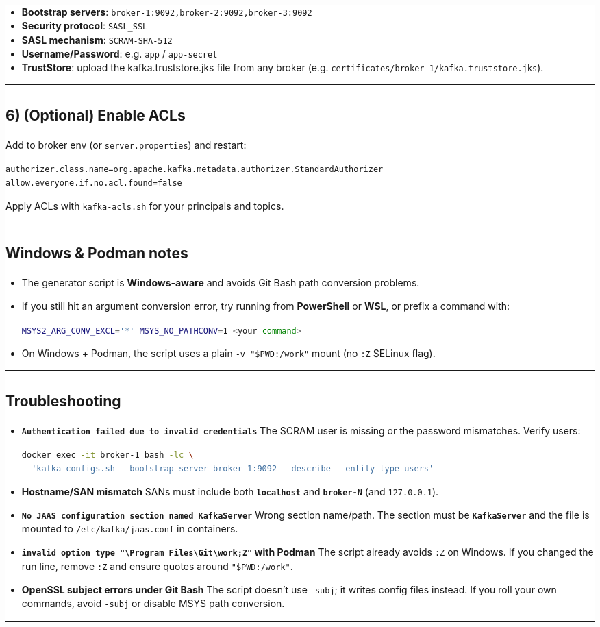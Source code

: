 * **Bootstrap servers**: `broker-1:9092,broker-2:9092,broker-3:9092`
* **Security protocol**: `SASL_SSL`
* **SASL mechanism**: `SCRAM-SHA-512`
* **Username/Password**: e.g. `app` / `app-secret`
* **TrustStore**: upload the kafka.truststore.jks file from any broker (e.g. `certificates/broker-1/kafka.truststore.jks`).

---

## 6) (Optional) Enable **ACLs**

Add to broker env (or `server.properties`) and restart:

```properties
authorizer.class.name=org.apache.kafka.metadata.authorizer.StandardAuthorizer
allow.everyone.if.no.acl.found=false
```

Apply ACLs with `kafka-acls.sh` for your principals and topics.

---

## Windows & Podman notes

* The generator script is **Windows‑aware** and avoids Git Bash path conversion problems.
* If you still hit an argument conversion error, try running from **PowerShell** or **WSL**, or prefix a command with:

  ```bash
  MSYS2_ARG_CONV_EXCL='*' MSYS_NO_PATHCONV=1 <your command>
  ```
* On Windows + Podman, the script uses a plain `-v "$PWD:/work"` mount (no `:Z` SELinux flag).

---

## Troubleshooting

* **`Authentication failed due to invalid credentials`**
  The SCRAM user is missing or the password mismatches. Verify users:

  ```bash
  docker exec -it broker-1 bash -lc \
    'kafka-configs.sh --bootstrap-server broker-1:9092 --describe --entity-type users'
  ```
* **Hostname/SAN mismatch**
  SANs must include both **`localhost`** and **`broker-N`** (and `127.0.0.1`).
* **`No JAAS configuration section named KafkaServer`**
  Wrong section name/path. The section must be **`KafkaServer`** and the file is mounted to `/etc/kafka/jaas.conf` in containers.
* **`invalid option type "\Program Files\Git\work;Z"` with Podman**
  The script already avoids `:Z` on Windows. If you changed the run line, remove `:Z` and ensure quotes around `"$PWD:/work"`.
* **OpenSSL subject errors under Git Bash**
  The script doesn’t use `-subj`; it writes config files instead. If you roll your own commands, avoid `-subj` or disable MSYS path conversion.

---